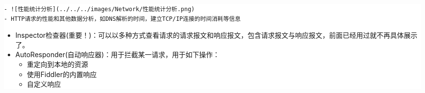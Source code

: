     - ![性能统计分析](../../../images/Network/性能统计分析.png)
    - HTTP请求的性能和其他数据分析，如DNS解析的时间，建立TCP/IP连接的时间消耗等信息
  - Inspector检查器(重要！)：可以以多种方式查看请求的请求报文和响应报文，包含请求报文与响应报文，前面已经用过就不再具体展示了。
  - AutoResponder(自动响应器)：用于拦截某一请求，用于如下操作：
    - 重定向到本地的资源
    - 使用Fiddler的内置响应
    - 自定义响应